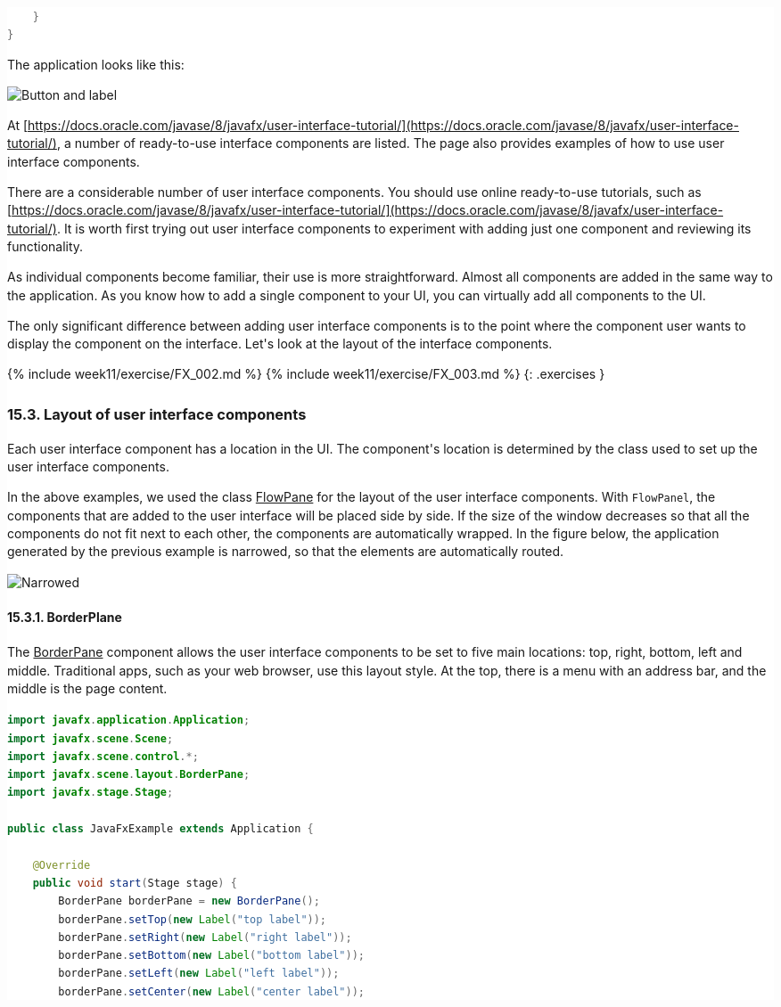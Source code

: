 ```java
    }
}
```

The application looks like this:

![Button and label](images/15_2_buttonlabel.png)

At [https://docs.oracle.com/javase/8/javafx/user-interface-tutorial/](https://docs.oracle.com/javase/8/javafx/user-interface-tutorial/), a number of ready-to-use interface components are listed. The page also provides examples of how to use user interface components.

There are a considerable number of user interface components. You should use online ready-to-use tutorials, such as [https://docs.oracle.com/javase/8/javafx/user-interface-tutorial/](https://docs.oracle.com/javase/8/javafx/user-interface-tutorial/). It is worth first trying out user interface components to experiment with adding just one component and reviewing its functionality.

As individual components become familiar, their use is more straightforward. Almost all components are added in the same way to the application. As you know how to add a single component to your UI, you can virtually add all components to the UI.

The only significant difference between adding user interface components is to the point where the component user wants to display the component on the interface. Let's look at the layout of the interface components.

{% include week11/exercise/FX_002.md %}
{% include week11/exercise/FX_003.md %}
{: .exercises }

### 15.3. Layout of user interface components

Each user interface component has a location in the UI. The component's location is determined by the class used to set up the user interface components.

In the above examples, we used the class [FlowPane](https://docs.oracle.com/javase/8/javafx/api/javafx/scene/layout/FlowPane.html) for the layout of the user interface components. With `FlowPanel`, the components that are added to the user interface will be placed side by side. If the size of the window decreases so that all the components do not fit next to each other, the components are automatically wrapped. In the figure below, the application generated by the previous example is narrowed, so that the elements are automatically routed.

![Narrowed](images/15_3_narrowed.png)

#### 15.3.1. BorderPlane

The [BorderPane](https://docs.oracle.com/javase/8/javafx/api/javafx/scene/layout/BorderPane.html) component allows the user interface components to be set to five main locations: top, right, bottom, left and middle. Traditional apps, such as your web browser, use this layout style. At the top, there is a menu with an address bar, and the middle is the page content.

```java
import javafx.application.Application;
import javafx.scene.Scene;
import javafx.scene.control.*;
import javafx.scene.layout.BorderPane;
import javafx.stage.Stage;

public class JavaFxExample extends Application {

    @Override
    public void start(Stage stage) {
        BorderPane borderPane = new BorderPane();
        borderPane.setTop(new Label("top label"));
        borderPane.setRight(new Label("right label"));
        borderPane.setBottom(new Label("bottom label"));
        borderPane.setLeft(new Label("left label"));
        borderPane.setCenter(new Label("center label"));
```